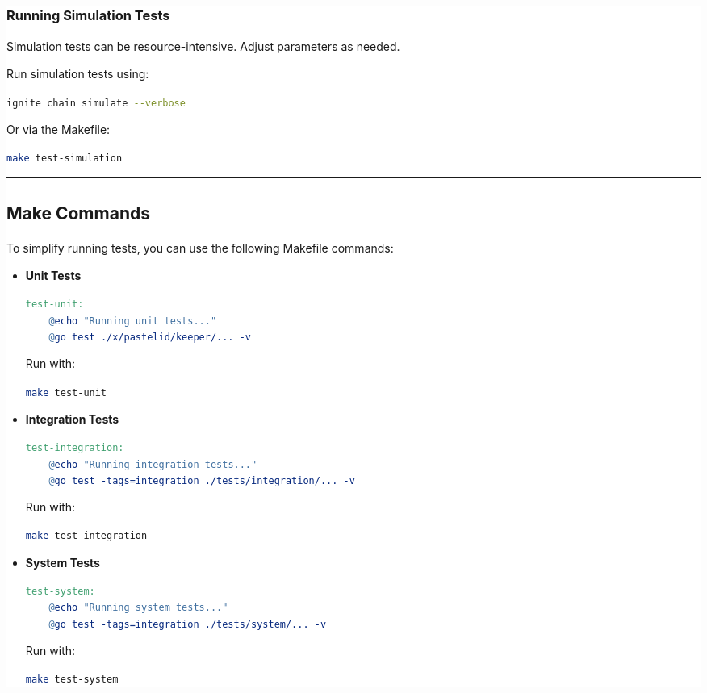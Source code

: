 ### Running Simulation Tests

Simulation tests can be resource-intensive. Adjust parameters as needed.

Run simulation tests using:

```bash
ignite chain simulate --verbose 
```

Or via the Makefile:

```bash
make test-simulation
```

---

## Make Commands

To simplify running tests, you can use the following Makefile commands:

- **Unit Tests**

  ```makefile
  test-unit:
      @echo "Running unit tests..."
      @go test ./x/pastelid/keeper/... -v
  ```

  Run with:

  ```bash
  make test-unit
  ```

- **Integration Tests**

  ```makefile
  test-integration:
      @echo "Running integration tests..."
      @go test -tags=integration ./tests/integration/... -v
  ```

  Run with:

  ```bash
  make test-integration
  ```

- **System Tests**

  ```makefile
  test-system:
      @echo "Running system tests..."
      @go test -tags=integration ./tests/system/... -v
  ```

  Run with:

  ```bash
  make test-system
  ```

